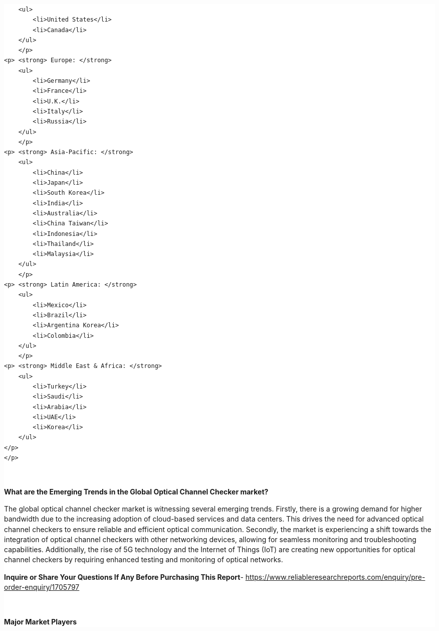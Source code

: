        <ul>
            <li>United States</li>
            <li>Canada</li>
        </ul>
        </p> 
    <p> <strong> Europe: </strong>
        <ul>
            <li>Germany</li>
            <li>France</li>
            <li>U.K.</li>
            <li>Italy</li>
            <li>Russia</li>
        </ul>
        </p> 
    <p> <strong> Asia-Pacific: </strong>
        <ul>
            <li>China</li>
            <li>Japan</li>
            <li>South Korea</li>
            <li>India</li>
            <li>Australia</li>
            <li>China Taiwan</li>
            <li>Indonesia</li>
            <li>Thailand</li>
            <li>Malaysia</li>
        </ul>
        </p> 
    <p> <strong> Latin America: </strong>
        <ul>
            <li>Mexico</li>
            <li>Brazil</li>
            <li>Argentina Korea</li>
            <li>Colombia</li>
        </ul>
        </p> 
    <p> <strong> Middle East & Africa: </strong>
        <ul>
            <li>Turkey</li>
            <li>Saudi</li>
            <li>Arabia</li>
            <li>UAE</li>
            <li>Korea</li>
        </ul>
    </p>
    </p>
<p>&nbsp;</p>
<p><strong>What are the Emerging Trends in the Global Optical Channel Checker market?</strong></p>
<p><p>The global optical channel checker market is witnessing several emerging trends. Firstly, there is a growing demand for higher bandwidth due to the increasing adoption of cloud-based services and data centers. This drives the need for advanced optical channel checkers to ensure reliable and efficient optical communication. Secondly, the market is experiencing a shift towards the integration of optical channel checkers with other networking devices, allowing for seamless monitoring and troubleshooting capabilities. Additionally, the rise of 5G technology and the Internet of Things (IoT) are creating new opportunities for optical channel checkers by requiring enhanced testing and monitoring of optical networks.</p></p>
<p><strong>Inquire or Share Your Questions If Any Before Purchasing This Report</strong>- <a href="https://www.reliableresearchreports.com/enquiry/pre-order-enquiry/1705797">https://www.reliableresearchreports.com/enquiry/pre-order-enquiry/1705797</a></p>
<p>&nbsp;</p>
<p><strong>Major Market Players</strong></p>